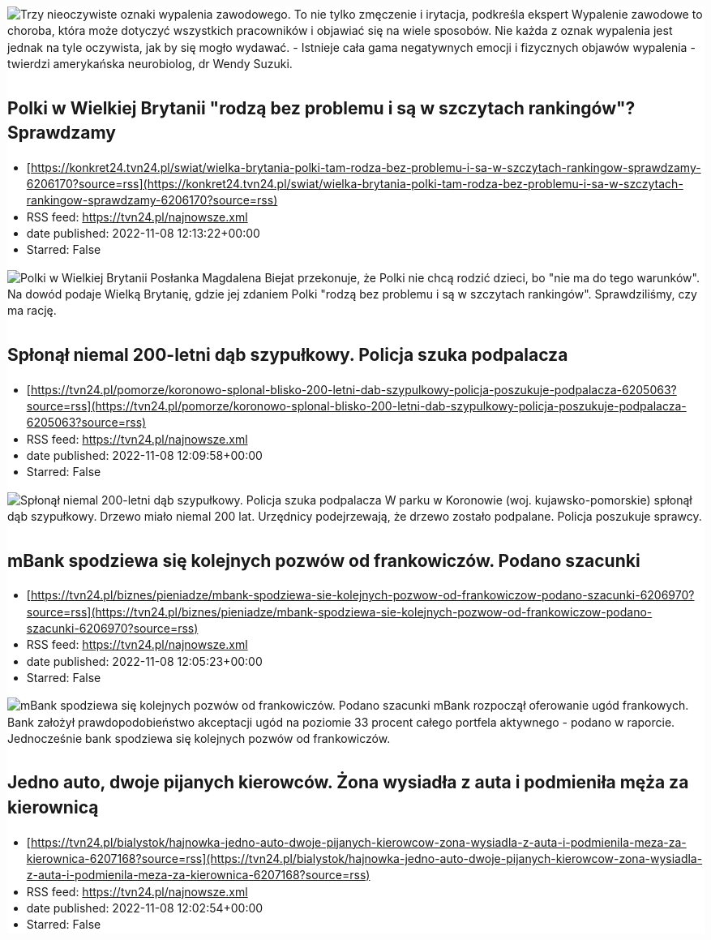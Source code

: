 <img alt="Trzy nieoczywiste oznaki wypalenia zawodowego. To nie tylko zmęczenie i irytacja, podkreśla ekspert" src="https://tvn24.pl/biznes/najnowsze/cdn-zdjecie30a73f600ecdb2ea0ada5413a5bc365f-who-zdefiniowalo-wypalenie-zawodowe-jako-chroniczny-stres-w-pracy-z-ktorym-nie-poradzono-sobie-w-odpowiedni-sposob-4869271/alternates/LANDSCAPE_1280" />
    Wypalenie zawodowe to choroba, która może dotyczyć wszystkich pracowników i objawiać się na wiele sposobów. Nie każda z oznak wypalenia jest jednak na tyle oczywista, jak by się mogło wydawać. - Istnieje cała gama negatywnych emocji i fizycznych objawów wypalenia - twierdzi amerykańska neurobiolog, dr Wendy Suzuki.

## Polki w Wielkiej Brytanii "rodzą bez problemu i są w szczytach rankingów"? Sprawdzamy
 - [https://konkret24.tvn24.pl/swiat/wielka-brytania-polki-tam-rodza-bez-problemu-i-sa-w-szczytach-rankingow-sprawdzamy-6206170?source=rss](https://konkret24.tvn24.pl/swiat/wielka-brytania-polki-tam-rodza-bez-problemu-i-sa-w-szczytach-rankingow-sprawdzamy-6206170?source=rss)
 - RSS feed: https://tvn24.pl/najnowsze.xml
 - date published: 2022-11-08 12:13:22+00:00
 - Starred: False

<img alt="Polki w Wielkiej Brytanii " src="https://tvn24.pl/najnowsze/cdn-zdjecie-ptpcwq-polki-w-wielkiej-brytanii-rodza-bez-problemu-i-sa-w-szczytach-rankingow-sprawdzamy-6207378/alternates/LANDSCAPE_1280" />
    Posłanka Magdalena Biejat przekonuje, że Polki nie chcą rodzić dzieci, bo "nie ma do tego warunków". Na dowód podaje Wielką Brytanię, gdzie jej zdaniem Polki "rodzą bez problemu i są w szczytach rankingów". Sprawdziliśmy, czy ma rację.

## Spłonął niemal 200-letni dąb szypułkowy. Policja szuka podpalacza
 - [https://tvn24.pl/pomorze/koronowo-splonal-blisko-200-letni-dab-szypulkowy-policja-poszukuje-podpalacza-6205063?source=rss](https://tvn24.pl/pomorze/koronowo-splonal-blisko-200-letni-dab-szypulkowy-policja-poszukuje-podpalacza-6205063?source=rss)
 - RSS feed: https://tvn24.pl/najnowsze.xml
 - date published: 2022-11-08 12:09:58+00:00
 - Starred: False

<img alt="Spłonął niemal 200-letni dąb szypułkowy. Policja szuka podpalacza" src="https://tvn24.pl/najnowsze/cdn-zdjecie-1zjhlq-podpalony-dab-musial-zostac-usuniety-6207631/alternates/LANDSCAPE_1280" />
    W parku w Koronowie (woj. kujawsko-pomorskie) spłonął dąb szypułkowy. Drzewo miało niemal 200 lat. Urzędnicy podejrzewają, że drzewo zostało podpalane. Policja poszukuje sprawcy.

## mBank spodziewa się kolejnych pozwów od frankowiczów. Podano szacunki
 - [https://tvn24.pl/biznes/pieniadze/mbank-spodziewa-sie-kolejnych-pozwow-od-frankowiczow-podano-szacunki-6206970?source=rss](https://tvn24.pl/biznes/pieniadze/mbank-spodziewa-sie-kolejnych-pozwow-od-frankowiczow-podano-szacunki-6206970?source=rss)
 - RSS feed: https://tvn24.pl/najnowsze.xml
 - date published: 2022-11-08 12:05:23+00:00
 - Starred: False

<img alt="mBank spodziewa się kolejnych pozwów od frankowiczów. Podano szacunki" src="https://tvn24.pl/najnowsze/cdn-zdjecie-snzbdd-pieniadze-franki-chf-s-shutterstock1638390196-5397684/alternates/LANDSCAPE_1280" />
    mBank rozpoczął oferowanie ugód frankowych. Bank założył prawdopodobieństwo akceptacji ugód na poziomie 33 procent całego portfela aktywnego - podano w raporcie. Jednocześnie bank spodziewa się kolejnych pozwów od frankowiczów.

## Jedno auto, dwoje pijanych kierowców. Żona wysiadła z auta i podmieniła męża za kierownicą
 - [https://tvn24.pl/bialystok/hajnowka-jedno-auto-dwoje-pijanych-kierowcow-zona-wysiadla-z-auta-i-podmienila-meza-za-kierownica-6207168?source=rss](https://tvn24.pl/bialystok/hajnowka-jedno-auto-dwoje-pijanych-kierowcow-zona-wysiadla-z-auta-i-podmienila-meza-za-kierownica-6207168?source=rss)
 - RSS feed: https://tvn24.pl/najnowsze.xml
 - date published: 2022-11-08 12:02:54+00:00
 - Starred: False
